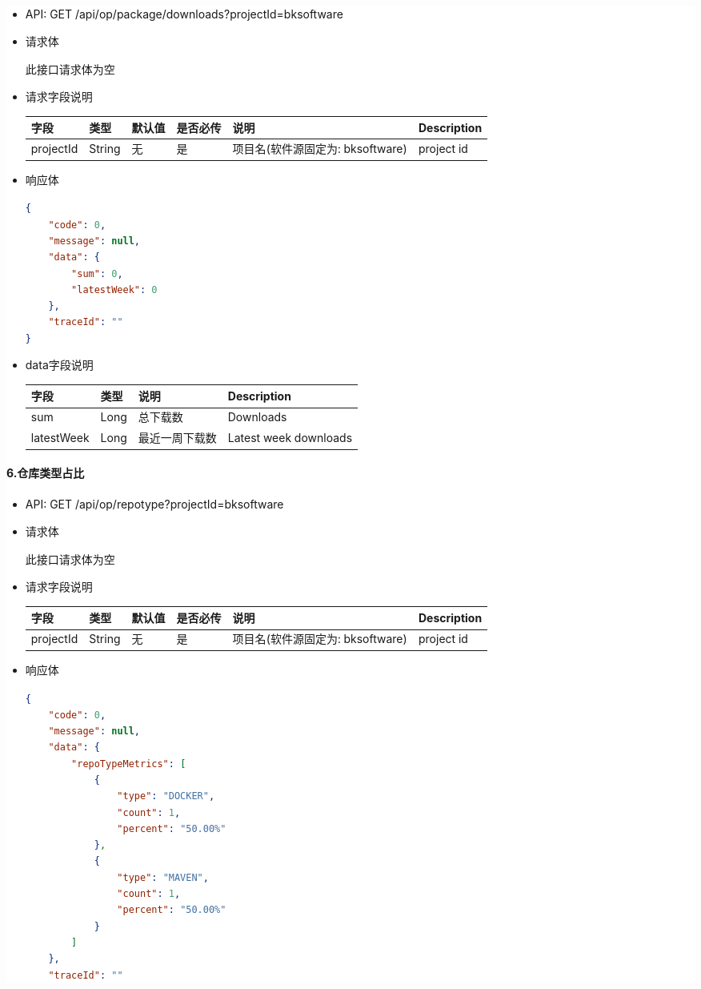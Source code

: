 * API: GET /api/op/package/downloads?projectId=bksoftware

* 请求体

  此接口请求体为空

* 请求字段说明

  | 字段      | 类型   | 默认值 | 是否必传 | 说明                             | Description |
    | --------- | ------ | ------ | -------- | -------------------------------- | ----------- |
  | projectId | String | 无     | 是       | 项目名(软件源固定为: bksoftware) | project id  |

* 响应体

  ```json
  {
      "code": 0,
      "message": null,
      "data": {
          "sum": 0,
          "latestWeek": 0
      },
      "traceId": ""
  }
  ```

* data字段说明

  | 字段       | 类型 | 说明           | Description           |
    | ---------- | ---- | -------------- | --------------------- |
  | sum        | Long | 总下载数       | Downloads             |
  | latestWeek | Long | 最近一周下载数 | Latest week downloads |

#### 6.仓库类型占比

* API: GET /api/op/repotype?projectId=bksoftware

* 请求体

  此接口请求体为空

* 请求字段说明

  | 字段      | 类型   | 默认值 | 是否必传 | 说明                             | Description |
    | --------- | ------ | ------ | -------- | -------------------------------- | ----------- |
  | projectId | String | 无     | 是       | 项目名(软件源固定为: bksoftware) | project id  |

* 响应体

  ```json
  {
      "code": 0,
      "message": null,
      "data": {
          "repoTypeMetrics": [
              {
                  "type": "DOCKER",
                  "count": 1,
                  "percent": "50.00%"
              },
              {
                  "type": "MAVEN",
                  "count": 1,
                  "percent": "50.00%"
              }
          ]
      },
      "traceId": ""
  ```